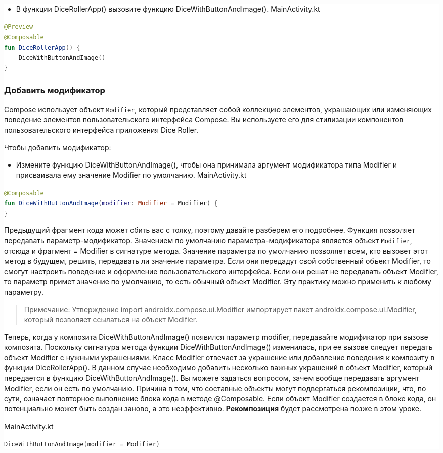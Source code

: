 - В функции DiceRollerApp() вызовите функцию DiceWithButtonAndImage().
MainActivity.kt

```kt
@Preview
@Composable
fun DiceRollerApp() {
    DiceWithButtonAndImage()
}
```

### Добавить модификатор

Compose использует объект ```Modifier```, который представляет собой коллекцию элементов, украшающих или изменяющих поведение элементов пользовательского интерфейса Compose. Вы используете его для стилизации компонентов пользовательского интерфейса приложения Dice Roller.

Чтобы добавить модификатор:

- Измените функцию DiceWithButtonAndImage(), чтобы она принимала аргумент модификатора типа Modifier и присваивала ему значение Modifier по умолчанию.
MainActivity.kt

```kt
@Composable 
fun DiceWithButtonAndImage(modifier: Modifier = Modifier) {
}
```

Предыдущий фрагмент кода может сбить вас с толку, поэтому давайте разберем его подробнее. Функция позволяет передавать параметр-модификатор. Значением по умолчанию параметра-модификатора является объект ```Modifier```, отсюда и фрагмент = Modifier в сигнатуре метода. Значение параметра по умолчанию позволяет всем, кто вызовет этот метод в будущем, решить, передавать ли значение параметра. Если они передадут свой собственный объект Modifier, то смогут настроить поведение и оформление пользовательского интерфейса. Если они решат не передавать объект Modifier, то параметр примет значение по умолчанию, то есть обычный объект Modifier. Эту практику можно применить к любому параметру.

> Примечание: Утверждение import androidx.compose.ui.Modifier импортирует пакет androidx.compose.ui.Modifier, который позволяет ссылаться на объект Modifier.

Теперь, когда у композита DiceWithButtonAndImage() появился параметр modifier, передавайте модификатор при вызове композита. Поскольку сигнатура метода функции DiceWithButtonAndImage() изменилась, при ее вызове следует передать объект Modifier с нужными украшениями. Класс Modifier отвечает за украшение или добавление поведения к композиту в функции DiceRollerApp(). В данном случае необходимо добавить несколько важных украшений в объект Modifier, который передается в функцию DiceWithButtonAndImage().
Вы можете задаться вопросом, зачем вообще передавать аргумент Modifier, если он есть по умолчанию. Причина в том, что составные объекты могут подвергаться рекомпозиции, что, по сути, означает повторное выполнение блока кода в методе @Composable. Если объект Modifier создается в блоке кода, он потенциально может быть создан заново, а это неэффективно. **Рекомпозиция** будет рассмотрена позже в этом уроке.

MainActivity.kt

```kt
DiceWithButtonAndImage(modifier = Modifier)
```

